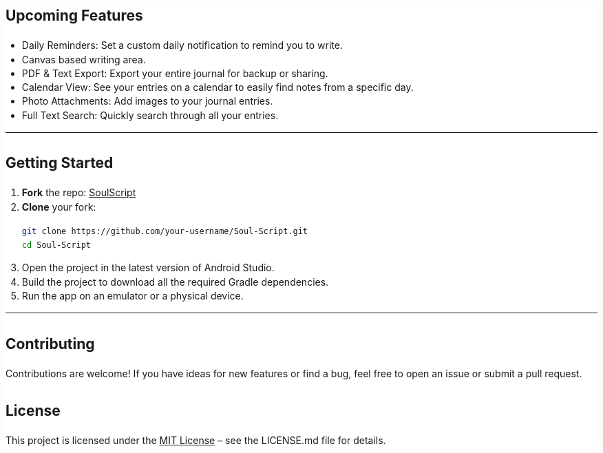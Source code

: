 
## Upcoming Features

- Daily Reminders: Set a custom daily notification to remind you to write.
- Canvas based writing area.
- PDF & Text Export: Export your entire journal for backup or sharing.
- Calendar View: See your entries on a calendar to easily find notes from a specific day.
- Photo Attachments: Add images to your journal entries.
- Full Text Search: Quickly search through all your entries.

---

## Getting Started

1. **Fork** the repo: [SoulScript](https://github.com/adityasood04/Soul-Script)  
2. **Clone** your fork:
   ```bash
   git clone https://github.com/your-username/Soul-Script.git
   cd Soul-Script
3. Open the project in the latest version of Android Studio.
4. Build the project to download all the required Gradle dependencies.
5. Run the app on an emulator or a physical device.

--- 

## Contributing
Contributions are welcome!
If you have ideas for new features or find a bug, feel free to open an issue or submit a pull request.

## License
This project is licensed under the [MIT License](https://github.com/adityasood04/Soul-Script/blob/main/LICENSE) – see the LICENSE.md file for details.





   
